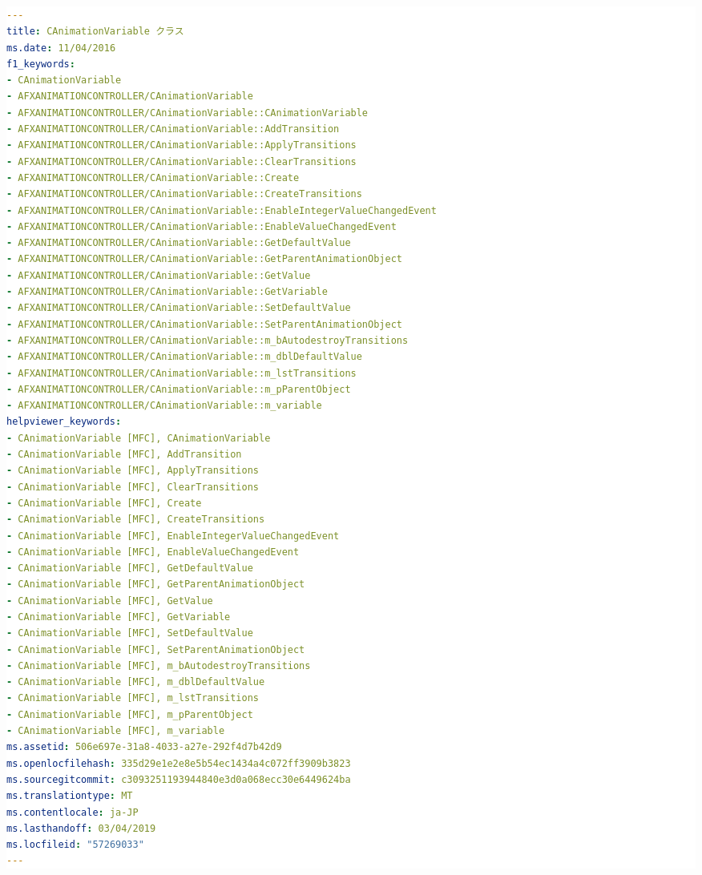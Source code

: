 ```yaml
---
title: CAnimationVariable クラス
ms.date: 11/04/2016
f1_keywords:
- CAnimationVariable
- AFXANIMATIONCONTROLLER/CAnimationVariable
- AFXANIMATIONCONTROLLER/CAnimationVariable::CAnimationVariable
- AFXANIMATIONCONTROLLER/CAnimationVariable::AddTransition
- AFXANIMATIONCONTROLLER/CAnimationVariable::ApplyTransitions
- AFXANIMATIONCONTROLLER/CAnimationVariable::ClearTransitions
- AFXANIMATIONCONTROLLER/CAnimationVariable::Create
- AFXANIMATIONCONTROLLER/CAnimationVariable::CreateTransitions
- AFXANIMATIONCONTROLLER/CAnimationVariable::EnableIntegerValueChangedEvent
- AFXANIMATIONCONTROLLER/CAnimationVariable::EnableValueChangedEvent
- AFXANIMATIONCONTROLLER/CAnimationVariable::GetDefaultValue
- AFXANIMATIONCONTROLLER/CAnimationVariable::GetParentAnimationObject
- AFXANIMATIONCONTROLLER/CAnimationVariable::GetValue
- AFXANIMATIONCONTROLLER/CAnimationVariable::GetVariable
- AFXANIMATIONCONTROLLER/CAnimationVariable::SetDefaultValue
- AFXANIMATIONCONTROLLER/CAnimationVariable::SetParentAnimationObject
- AFXANIMATIONCONTROLLER/CAnimationVariable::m_bAutodestroyTransitions
- AFXANIMATIONCONTROLLER/CAnimationVariable::m_dblDefaultValue
- AFXANIMATIONCONTROLLER/CAnimationVariable::m_lstTransitions
- AFXANIMATIONCONTROLLER/CAnimationVariable::m_pParentObject
- AFXANIMATIONCONTROLLER/CAnimationVariable::m_variable
helpviewer_keywords:
- CAnimationVariable [MFC], CAnimationVariable
- CAnimationVariable [MFC], AddTransition
- CAnimationVariable [MFC], ApplyTransitions
- CAnimationVariable [MFC], ClearTransitions
- CAnimationVariable [MFC], Create
- CAnimationVariable [MFC], CreateTransitions
- CAnimationVariable [MFC], EnableIntegerValueChangedEvent
- CAnimationVariable [MFC], EnableValueChangedEvent
- CAnimationVariable [MFC], GetDefaultValue
- CAnimationVariable [MFC], GetParentAnimationObject
- CAnimationVariable [MFC], GetValue
- CAnimationVariable [MFC], GetVariable
- CAnimationVariable [MFC], SetDefaultValue
- CAnimationVariable [MFC], SetParentAnimationObject
- CAnimationVariable [MFC], m_bAutodestroyTransitions
- CAnimationVariable [MFC], m_dblDefaultValue
- CAnimationVariable [MFC], m_lstTransitions
- CAnimationVariable [MFC], m_pParentObject
- CAnimationVariable [MFC], m_variable
ms.assetid: 506e697e-31a8-4033-a27e-292f4d7b42d9
ms.openlocfilehash: 335d29e1e2e8e5b54ec1434a4c072ff3909b3823
ms.sourcegitcommit: c3093251193944840e3d0a068ecc30e6449624ba
ms.translationtype: MT
ms.contentlocale: ja-JP
ms.lasthandoff: 03/04/2019
ms.locfileid: "57269033"
---
```
